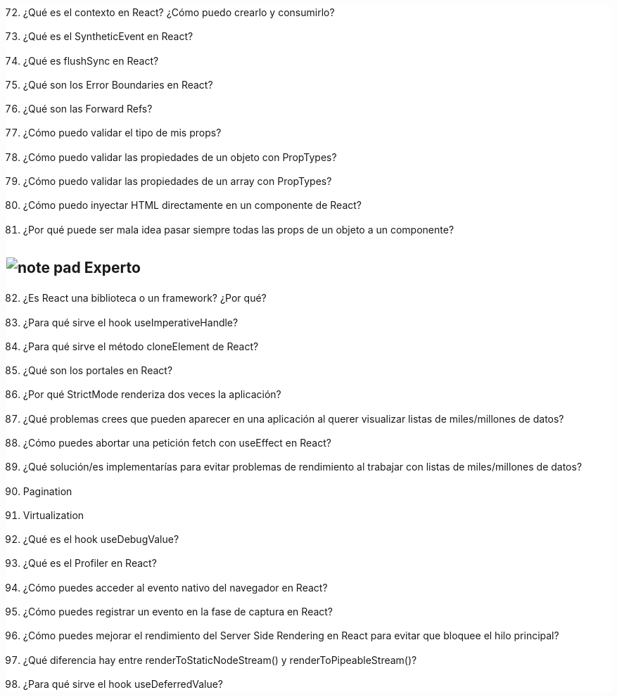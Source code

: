 72. ¿Qué es el contexto en React? ¿Cómo puedo crearlo y consumirlo?

73. ¿Qué es el SyntheticEvent en React?

74. ¿Qué es flushSync en React?

75. ¿Qué son los Error Boundaries en React?

76. ¿Qué son las Forward Refs?

77. ¿Cómo puedo validar el tipo de mis props?

78. ¿Cómo puedo validar las propiedades de un objeto con PropTypes?

79. ¿Cómo puedo validar las propiedades de un array con PropTypes?

80. ¿Cómo puedo inyectar HTML directamente en un componente de React?

81. ¿Por qué puede ser mala idea pasar siempre todas las props de un objeto a un componente?


## <img width="40" height="40" src="https://img.icons8.com/external-flatart-icons-flat-flatarticons/40/external-note-pad-user-interface-flatart-icons-flat-flatarticons.png" alt="note pad"/> Experto

82. ¿Es React una biblioteca o un framework? ¿Por qué?

83. ¿Para qué sirve el hook useImperativeHandle?

84. ¿Para qué sirve el método cloneElement de React?

85. ¿Qué son los portales en React?

86. ¿Por qué StrictMode renderiza dos veces la aplicación?

87. ¿Qué problemas crees que pueden aparecer en una aplicación al querer visualizar listas de miles/millones de datos?

88. ¿Cómo puedes abortar una petición fetch con useEffect en React?

89. ¿Qué solución/es implementarías para evitar problemas de rendimiento al trabajar con listas de miles/millones de datos?

90. Pagination

91. Virtualization

92. ¿Qué es el hook useDebugValue?

93. ¿Qué es el Profiler en React?

94. ¿Cómo puedes acceder al evento nativo del navegador en React?

95. ¿Cómo puedes registrar un evento en la fase de captura en React?

96. ¿Cómo puedes mejorar el rendimiento del Server Side Rendering en React para evitar que bloquee el hilo principal?

97. ¿Qué diferencia hay entre renderToStaticNodeStream() y renderToPipeableStream()?

98. ¿Para qué sirve el hook useDeferredValue?

